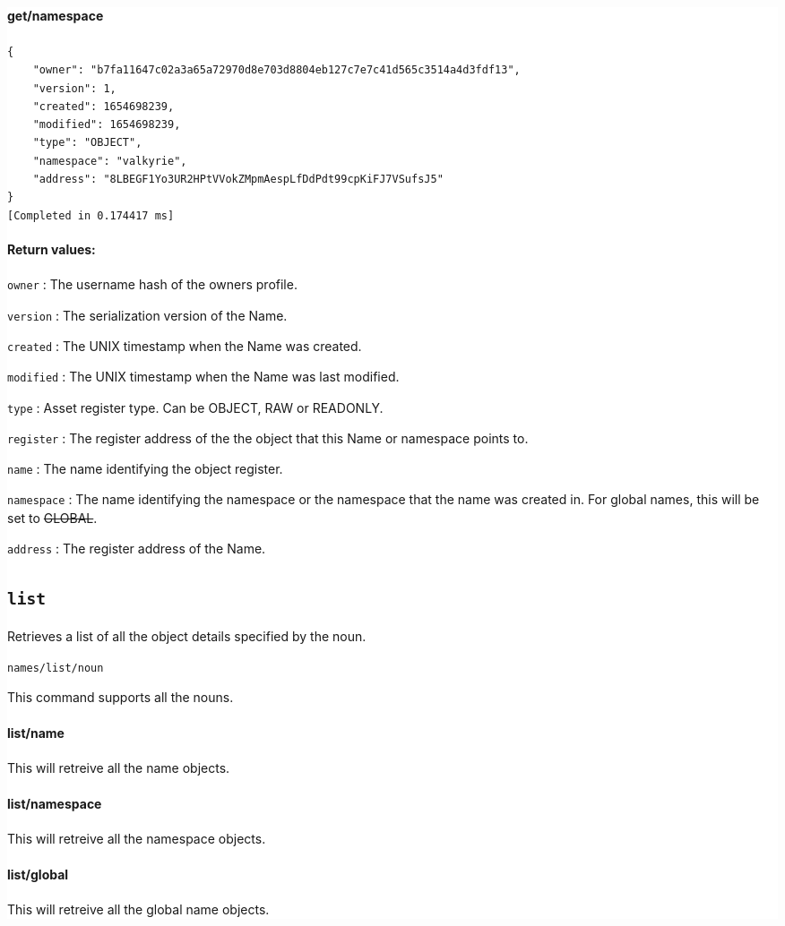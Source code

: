 #### **get/namespace**

```
{
    "owner": "b7fa11647c02a3a65a72970d8e703d8804eb127c7e7c41d565c3514a4d3fdf13",
    "version": 1,
    "created": 1654698239,
    "modified": 1654698239,
    "type": "OBJECT",
    "namespace": "valkyrie",
    "address": "8LBEGF1Yo3UR2HPtVVokZMpmAespLfDdPdt99cpKiFJ7VSufsJ5"
}
[Completed in 0.174417 ms]
```

#### **Return values:**

`owner` : The username hash of the owners profile.

`version` : The serialization version of the Name.

`created` : The UNIX timestamp when the Name was created.

`modified` : The UNIX timestamp when the Name was last modified.

`type` : Asset register type. Can be OBJECT, RAW or READONLY.

`register` : The register address of the the object that this Name or namespace points to.

`name` : The name identifying the object register.

`namespace` : The name identifying the namespace or the namespace that the name was created in. For global names, this will be set to ~~GLOBAL~~.

`address` : The register address of the Name.

## `list` <a href="#user-content-list" id="user-content-list"></a>

Retrieves a list of all the object details specified by the noun.

```
names/list/noun
```

This command supports all the nouns.

#### **list/name**

This will retreive all the name objects.

#### **list/namespace**

This will retreive all the namespace objects.

#### **list/global**

This will retreive all the global name objects.
